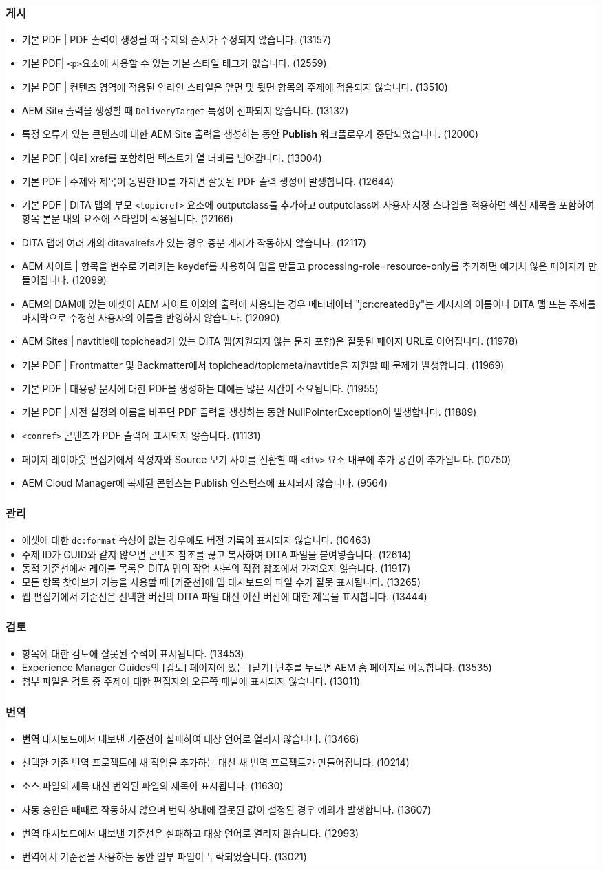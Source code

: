 
### 게시

- 기본 PDF | PDF 출력이 생성될 때 주제의 순서가 수정되지 않습니다. (13157)
- 기본 PDF| `<p>`요소에 사용할 수 있는 기본 스타일 태그가 없습니다. (12559)
- 기본 PDF | 컨텐츠 영역에 적용된 인라인 스타일은 앞면 및 뒷면 항목의 주제에 적용되지 않습니다. (13510)
- AEM Site 출력을 생성할 때 `DeliveryTarget` 특성이 전파되지 않습니다.  (13132)
- 특정 오류가 있는 콘텐츠에 대한 AEM Site 출력을 생성하는 동안 **Publish** 워크플로우가 중단되었습니다. (12000)

- 기본 PDF | 여러 xref를 포함하면 텍스트가 열 너비를 넘어갑니다. (13004)
- 기본 PDF | 주제와 제목이 동일한 ID를 가지면 잘못된 PDF 출력 생성이 발생합니다. (12644)
- 기본 PDF | DITA 맵의 부모 `<topicref>` 요소에 outputclass를 추가하고 outputclass에 사용자 지정 스타일을 적용하면 섹션 제목을 포함하여 항목 본문 내의 요소에 스타일이 적용됩니다. (12166)
- DITA 맵에 여러 개의 ditavalrefs가 있는 경우 증분 게시가 작동하지 않습니다. (12117)
- AEM 사이트 | 항목을 변수로 가리키는 keydef를 사용하여 맵을 만들고 processing-role=resource-only를 추가하면 예기치 않은 페이지가 만들어집니다. (12099)
- AEM의 DAM에 있는 에셋이 AEM 사이트 이외의 출력에 사용되는 경우 메타데이터 &quot;jcr:createdBy&quot;는 게시자의 이름이나 DITA 맵 또는 주제를 마지막으로 수정한 사용자의 이름을 반영하지 않습니다. (12090)
- AEM Sites | navtitle에 topichead가 있는 DITA 맵(지원되지 않는 문자 포함)은 잘못된 페이지 URL로 이어집니다. (11978)
- 기본 PDF | Frontmatter 및 Backmatter에서 topichead/topicmeta/navtitle을 지원할 때 문제가 발생합니다. (11969)
- 기본 PDF | 대용량 문서에 대한 PDF을 생성하는 데에는 많은 시간이 소요됩니다. (11955)
- 기본 PDF | 사전 설정의 이름을 바꾸면 PDF 출력을 생성하는 동안 NullPointerException이 발생합니다. (11889)
- `<conref>` 콘텐츠가 PDF 출력에 표시되지 않습니다. (11131)
- 페이지 레이아웃 편집기에서 작성자와 Source 보기 사이를 전환할 때 `<div>` 요소 내부에 추가 공간이 추가됩니다. (10750)
- AEM Cloud Manager에 복제된 콘텐츠는 Publish 인스턴스에 표시되지 않습니다. (9564)


### 관리

- 에셋에 대한 `dc:format` 속성이 없는 경우에도 버전 기록이 표시되지 않습니다. (10463)
- 주제 ID가 GUID와 같지 않으면 콘텐츠 참조를 끊고 복사하여 DITA 파일을 붙여넣습니다. (12614)
- 동적 기준선에서 레이블 목록은 DITA 맵의 작업 사본의 직접 참조에서 가져오지 않습니다. (11917)
- 모든 항목 찾아보기 기능을 사용할 때 [기준선]에 맵 대시보드의 파일 수가 잘못 표시됩니다. (13265)
- 웹 편집기에서 기준선은 선택한 버전의 DITA 파일 대신 이전 버전에 대한 제목을 표시합니다. (13444)

### 검토

- 항목에 대한 검토에 잘못된 주석이 표시됩니다. (13453)
- Experience Manager Guides의 [검토] 페이지에 있는 [닫기] 단추를 누르면 AEM 홈 페이지로 이동합니다. (13535)
- 첨부 파일은 검토 중 주제에 대한 편집자의 오른쪽 패널에 표시되지 않습니다. (13011)



### 번역

- **번역** 대시보드에서 내보낸 기준선이 실패하여 대상 언어로 열리지 않습니다. (13466)

- 선택한 기존 번역 프로젝트에 새 작업을 추가하는 대신 새 번역 프로젝트가 만들어집니다.  (10214)
- 소스 파일의 제목 대신 번역된 파일의 제목이 표시됩니다. (11630)
- 자동 승인은 때때로 작동하지 않으며 번역 상태에 잘못된 값이 설정된 경우 예외가 발생합니다. (13607)
- 번역 대시보드에서 내보낸 기준선은 실패하고 대상 언어로 열리지 않습니다. (12993)
- 번역에서 기준선을 사용하는 동안 일부 파일이 누락되었습니다. (13021)
